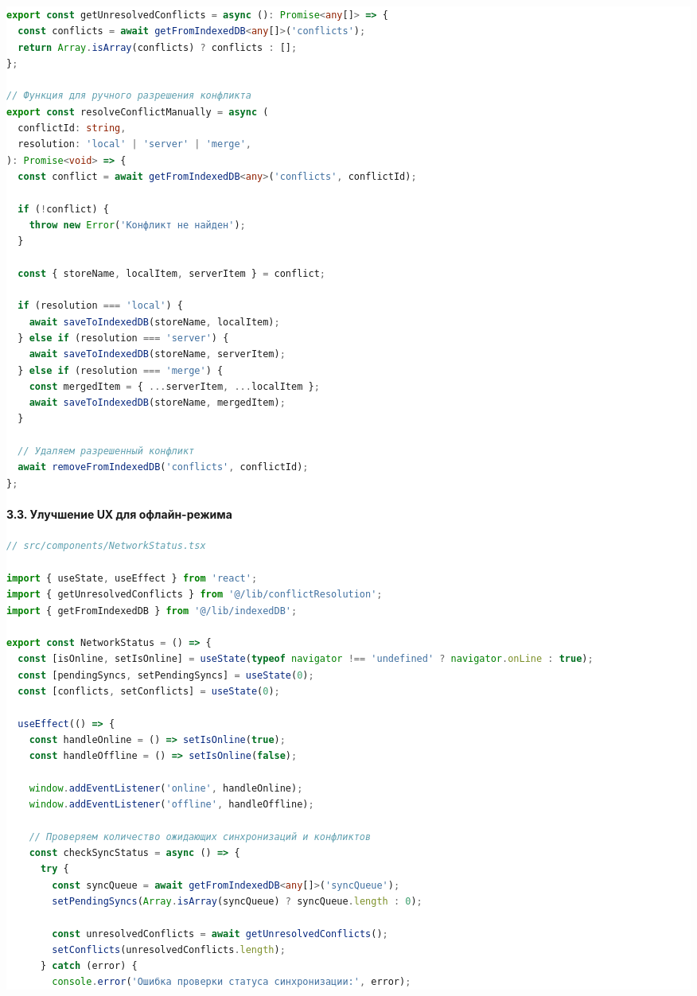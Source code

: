```typescript
export const getUnresolvedConflicts = async (): Promise<any[]> => {
  const conflicts = await getFromIndexedDB<any[]>('conflicts');
  return Array.isArray(conflicts) ? conflicts : [];
};

// Функция для ручного разрешения конфликта
export const resolveConflictManually = async (
  conflictId: string,
  resolution: 'local' | 'server' | 'merge',
): Promise<void> => {
  const conflict = await getFromIndexedDB<any>('conflicts', conflictId);
  
  if (!conflict) {
    throw new Error('Конфликт не найден');
  }
  
  const { storeName, localItem, serverItem } = conflict;
  
  if (resolution === 'local') {
    await saveToIndexedDB(storeName, localItem);
  } else if (resolution === 'server') {
    await saveToIndexedDB(storeName, serverItem);
  } else if (resolution === 'merge') {
    const mergedItem = { ...serverItem, ...localItem };
    await saveToIndexedDB(storeName, mergedItem);
  }
  
  // Удаляем разрешенный конфликт
  await removeFromIndexedDB('conflicts', conflictId);
};
```

#### 3.3. Улучшение UX для офлайн-режима

```typescript
// src/components/NetworkStatus.tsx

import { useState, useEffect } from 'react';
import { getUnresolvedConflicts } from '@/lib/conflictResolution';
import { getFromIndexedDB } from '@/lib/indexedDB';

export const NetworkStatus = () => {
  const [isOnline, setIsOnline] = useState(typeof navigator !== 'undefined' ? navigator.onLine : true);
  const [pendingSyncs, setPendingSyncs] = useState(0);
  const [conflicts, setConflicts] = useState(0);
  
  useEffect(() => {
    const handleOnline = () => setIsOnline(true);
    const handleOffline = () => setIsOnline(false);
    
    window.addEventListener('online', handleOnline);
    window.addEventListener('offline', handleOffline);
    
    // Проверяем количество ожидающих синхронизаций и конфликтов
    const checkSyncStatus = async () => {
      try {
        const syncQueue = await getFromIndexedDB<any[]>('syncQueue');
        setPendingSyncs(Array.isArray(syncQueue) ? syncQueue.length : 0);
        
        const unresolvedConflicts = await getUnresolvedConflicts();
        setConflicts(unresolvedConflicts.length);
      } catch (error) {
        console.error('Ошибка проверки статуса синхронизации:', error);
```